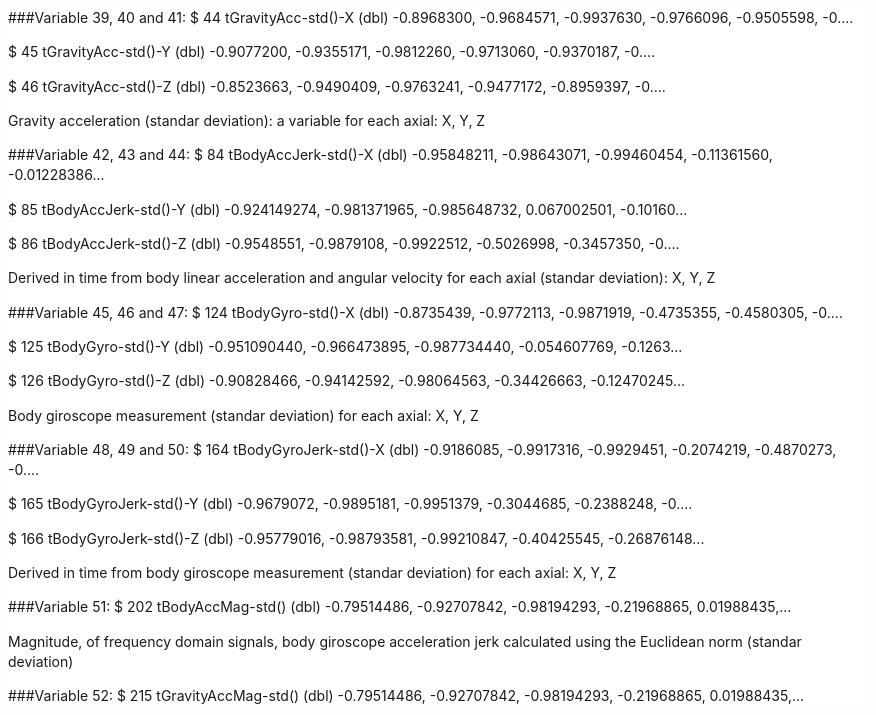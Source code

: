 ###Variable 39, 40 and 41:
$ 44 tGravityAcc-std()-X          (dbl) -0.8968300, -0.9684571, -0.9937630, -0.9766096, -0.9505598, -0....

$ 45 tGravityAcc-std()-Y          (dbl) -0.9077200, -0.9355171, -0.9812260, -0.9713060, -0.9370187, -0....

$ 46 tGravityAcc-std()-Z          (dbl) -0.8523663, -0.9490409, -0.9763241, -0.9477172, -0.8959397, -0....

Gravity acceleration (standar deviation): a variable for each axial: X, Y, Z

###Variable 42, 43 and 44:
$ 84 tBodyAccJerk-std()-X         (dbl) -0.95848211, -0.98643071, -0.99460454, -0.11361560, -0.01228386...

$ 85 tBodyAccJerk-std()-Y         (dbl) -0.924149274, -0.981371965, -0.985648732, 0.067002501, -0.10160...

$ 86 tBodyAccJerk-std()-Z         (dbl) -0.9548551, -0.9879108, -0.9922512, -0.5026998, -0.3457350, -0....

Derived in time from body linear acceleration and angular velocity for each axial (standar deviation): X, Y, Z

###Variable 45, 46 and 47:
$ 124 tBodyGyro-std()-X           (dbl) -0.8735439, -0.9772113, -0.9871919, -0.4735355, -0.4580305, -0....

$ 125 tBodyGyro-std()-Y           (dbl) -0.951090440, -0.966473895, -0.987734440, -0.054607769, -0.1263...

$ 126 tBodyGyro-std()-Z           (dbl) -0.90828466, -0.94142592, -0.98064563, -0.34426663, -0.12470245...

Body giroscope measurement (standar deviation) for each axial: X, Y, Z

###Variable 48, 49 and 50:
$ 164 tBodyGyroJerk-std()-X       (dbl) -0.9186085, -0.9917316, -0.9929451, -0.2074219, -0.4870273, -0....

$ 165 tBodyGyroJerk-std()-Y       (dbl) -0.9679072, -0.9895181, -0.9951379, -0.3044685, -0.2388248, -0....

$ 166 tBodyGyroJerk-std()-Z       (dbl) -0.95779016, -0.98793581, -0.99210847, -0.40425545, -0.26876148...

Derived in time from body giroscope measurement (standar deviation) for each axial: X, Y, Z

###Variable 51:
$ 202 tBodyAccMag-std()           (dbl) -0.79514486, -0.92707842, -0.98194293, -0.21968865, 0.01988435,...

Magnitude, of frequency domain signals, body giroscope acceleration jerk calculated using the Euclidean norm (standar deviation)

###Variable 52:
$ 215 tGravityAccMag-std()        (dbl) -0.79514486, -0.92707842, -0.98194293, -0.21968865, 0.01988435,...
